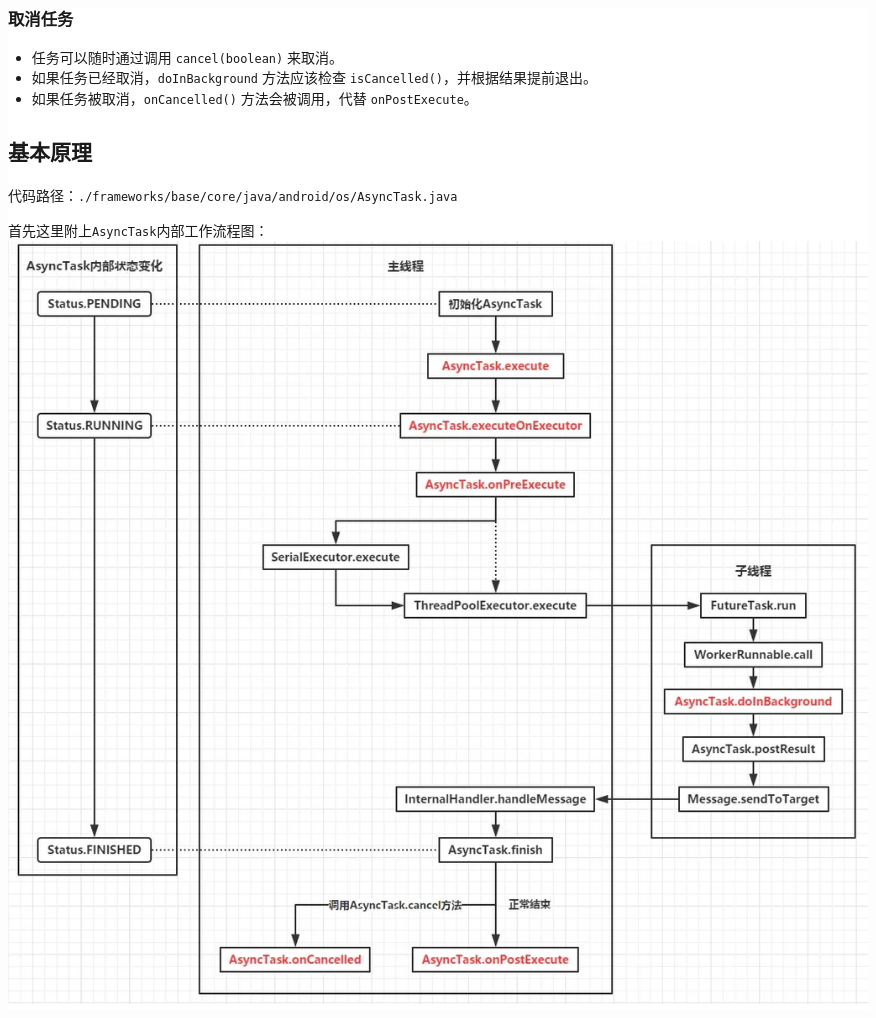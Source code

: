 ### 取消任务

* 任务可以随时通过调用 `cancel(boolean)` 来取消。
* 如果任务已经取消，`doInBackground` 方法应该检查 `isCancelled()`，并根据结果提前退出。
* 如果任务被取消，`onCancelled()` 方法会被调用，代替 `onPostExecute`。


## 基本原理

代码路径：`./frameworks/base/core/java/android/os/AsyncTask.java`

首先这里附上`AsyncTask`内部工作流程图：
![](线程通信机制AsyncTask.assets/17345913443906.jpg)

